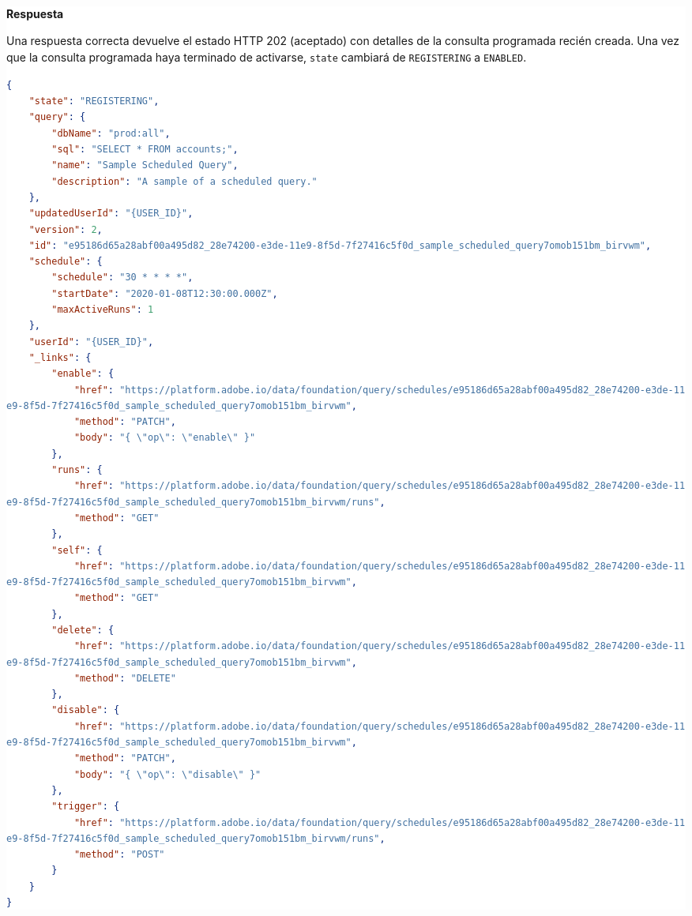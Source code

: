 **Respuesta**

Una respuesta correcta devuelve el estado HTTP 202 (aceptado) con detalles de la consulta programada recién creada. Una vez que la consulta programada haya terminado de activarse, `state` cambiará de `REGISTERING` a `ENABLED`.

```json
{
    "state": "REGISTERING",
    "query": {
        "dbName": "prod:all",
        "sql": "SELECT * FROM accounts;",
        "name": "Sample Scheduled Query",
        "description": "A sample of a scheduled query."
    },
    "updatedUserId": "{USER_ID}",
    "version": 2,
    "id": "e95186d65a28abf00a495d82_28e74200-e3de-11e9-8f5d-7f27416c5f0d_sample_scheduled_query7omob151bm_birvwm",
    "schedule": {
        "schedule": "30 * * * *",
        "startDate": "2020-01-08T12:30:00.000Z",
        "maxActiveRuns": 1
    },
    "userId": "{USER_ID}",
    "_links": {
        "enable": {
            "href": "https://platform.adobe.io/data/foundation/query/schedules/e95186d65a28abf00a495d82_28e74200-e3de-11e9-8f5d-7f27416c5f0d_sample_scheduled_query7omob151bm_birvwm",
            "method": "PATCH",
            "body": "{ \"op\": \"enable\" }"
        },
        "runs": {
            "href": "https://platform.adobe.io/data/foundation/query/schedules/e95186d65a28abf00a495d82_28e74200-e3de-11e9-8f5d-7f27416c5f0d_sample_scheduled_query7omob151bm_birvwm/runs",
            "method": "GET"
        },
        "self": {
            "href": "https://platform.adobe.io/data/foundation/query/schedules/e95186d65a28abf00a495d82_28e74200-e3de-11e9-8f5d-7f27416c5f0d_sample_scheduled_query7omob151bm_birvwm",
            "method": "GET"
        },
        "delete": {
            "href": "https://platform.adobe.io/data/foundation/query/schedules/e95186d65a28abf00a495d82_28e74200-e3de-11e9-8f5d-7f27416c5f0d_sample_scheduled_query7omob151bm_birvwm",
            "method": "DELETE"
        },
        "disable": {
            "href": "https://platform.adobe.io/data/foundation/query/schedules/e95186d65a28abf00a495d82_28e74200-e3de-11e9-8f5d-7f27416c5f0d_sample_scheduled_query7omob151bm_birvwm",
            "method": "PATCH",
            "body": "{ \"op\": \"disable\" }"
        },
        "trigger": {
            "href": "https://platform.adobe.io/data/foundation/query/schedules/e95186d65a28abf00a495d82_28e74200-e3de-11e9-8f5d-7f27416c5f0d_sample_scheduled_query7omob151bm_birvwm/runs",
            "method": "POST"
        }
    }
}
```
